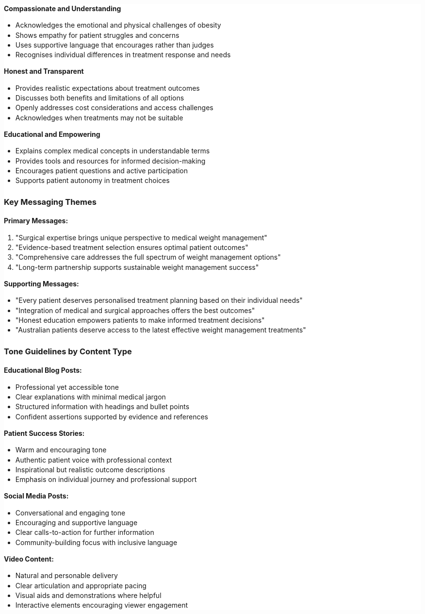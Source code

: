**Compassionate and Understanding**
- Acknowledges the emotional and physical challenges of obesity
- Shows empathy for patient struggles and concerns
- Uses supportive language that encourages rather than judges
- Recognises individual differences in treatment response and needs

**Honest and Transparent**
- Provides realistic expectations about treatment outcomes
- Discusses both benefits and limitations of all options
- Openly addresses cost considerations and access challenges
- Acknowledges when treatments may not be suitable

**Educational and Empowering**
- Explains complex medical concepts in understandable terms
- Provides tools and resources for informed decision-making
- Encourages patient questions and active participation
- Supports patient autonomy in treatment choices

### Key Messaging Themes

**Primary Messages:**
1. "Surgical expertise brings unique perspective to medical weight management"
2. "Evidence-based treatment selection ensures optimal patient outcomes"
3. "Comprehensive care addresses the full spectrum of weight management options"
4. "Long-term partnership supports sustainable weight management success"

**Supporting Messages:**
- "Every patient deserves personalised treatment planning based on their individual needs"
- "Integration of medical and surgical approaches offers the best outcomes"
- "Honest education empowers patients to make informed treatment decisions"
- "Australian patients deserve access to the latest effective weight management treatments"

### Tone Guidelines by Content Type

**Educational Blog Posts:**
- Professional yet accessible tone
- Clear explanations with minimal medical jargon
- Structured information with headings and bullet points
- Confident assertions supported by evidence and references

**Patient Success Stories:**
- Warm and encouraging tone
- Authentic patient voice with professional context
- Inspirational but realistic outcome descriptions
- Emphasis on individual journey and professional support

**Social Media Posts:**
- Conversational and engaging tone
- Encouraging and supportive language
- Clear calls-to-action for further information
- Community-building focus with inclusive language

**Video Content:**
- Natural and personable delivery
- Clear articulation and appropriate pacing
- Visual aids and demonstrations where helpful
- Interactive elements encouraging viewer engagement
